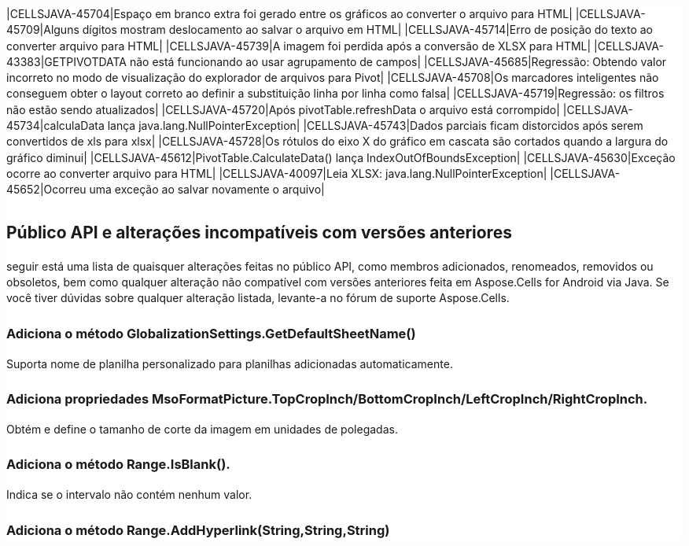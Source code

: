 |CELLSJAVA-45704|Espaço em branco extra foi gerado entre os gráficos ao converter o arquivo para HTML|
|CELLSJAVA-45709|Alguns dígitos mostram deslocamento ao salvar o arquivo em HTML|
|CELLSJAVA-45714|Erro de posição do texto ao converter arquivo para HTML|
|CELLSJAVA-45739|A imagem foi perdida após a conversão de XLSX para HTML|
|CELLSJAVA-43383|GETPIVOTDATA não está funcionando ao usar agrupamento de campos|
|CELLSJAVA-45685|Regressão: Obtendo valor incorreto no modo de visualização do explorador de arquivos para Pivot|
|CELLSJAVA-45708|Os marcadores inteligentes não conseguem obter o layout correto ao definir a substituição linha por linha como falsa|
|CELLSJAVA-45719|Regressão: os filtros não estão sendo atualizados|
|CELLSJAVA-45720|Após pivotTable.refreshData o arquivo está corrompido|
|CELLSJAVA-45734|calculaData lança java.lang.NullPointerException|
|CELLSJAVA-45743|Dados parciais ficam distorcidos após serem convertidos de xls para xlsx|
|CELLSJAVA-45728|Os rótulos do eixo X do gráfico em cascata são cortados quando a largura do gráfico diminui|
|CELLSJAVA-45612|PivotTable.CalculateData() lança IndexOutOfBoundsException|
|CELLSJAVA-45630|Exceção ocorre ao converter arquivo para HTML|
|CELLSJAVA-40097|Leia XLSX: java.lang.NullPointerException|
|CELLSJAVA-45652|Ocorreu uma exceção ao salvar novamente o arquivo|

##  **Público API e alterações incompatíveis com versões anteriores**

seguir está uma lista de quaisquer alterações feitas no público API, como membros adicionados, renomeados, removidos ou obsoletos, bem como qualquer alteração não compatível com versões anteriores feita em Aspose.Cells for Android via Java. Se você tiver dúvidas sobre qualquer alteração listada, levante-a no fórum de suporte Aspose.Cells.

###  **Adiciona o método GlobalizationSettings.GetDefaultSheetName()**

Suporta nome de planilha personalizado para planilhas adicionadas automaticamente.

###  **Adiciona propriedades MsoFormatPicture.TopCropInch/BottomCropInch/LeftCropInch/RightCropInch.**

Obtém e define o tamanho de corte da imagem em unidades de polegadas.

###  **Adiciona o método Range.IsBlank().**

Indica se o intervalo não contém nenhum valor.

###  **Adiciona o método Range.AddHyperlink(String,String,String)**
